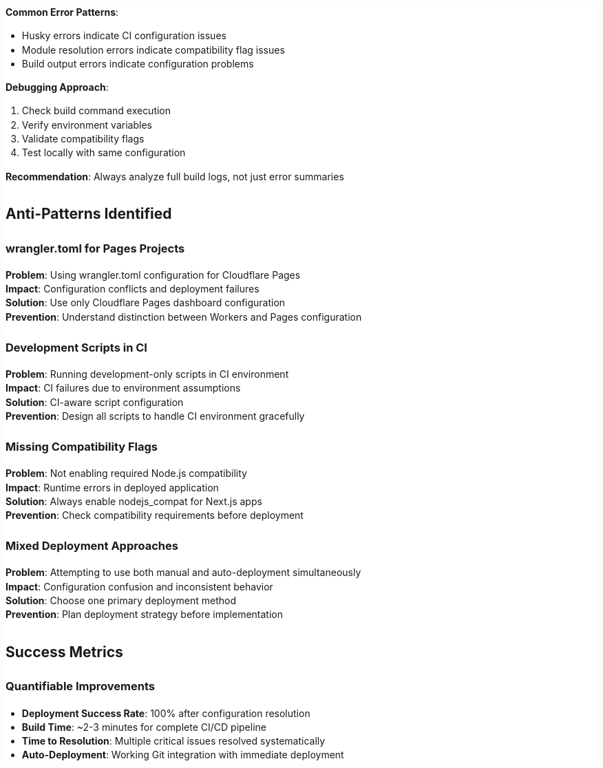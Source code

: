**Common Error Patterns**:

- Husky errors indicate CI configuration issues
- Module resolution errors indicate compatibility flag issues
- Build output errors indicate configuration problems

**Debugging Approach**:

1. Check build command execution
2. Verify environment variables
3. Validate compatibility flags
4. Test locally with same configuration

**Recommendation**: Always analyze full build logs, not just error summaries

## Anti-Patterns Identified

### wrangler.toml for Pages Projects

**Problem**: Using wrangler.toml configuration for Cloudflare Pages  
**Impact**: Configuration conflicts and deployment failures  
**Solution**: Use only Cloudflare Pages dashboard configuration  
**Prevention**: Understand distinction between Workers and Pages configuration

### Development Scripts in CI

**Problem**: Running development-only scripts in CI environment  
**Impact**: CI failures due to environment assumptions  
**Solution**: CI-aware script configuration  
**Prevention**: Design all scripts to handle CI environment gracefully

### Missing Compatibility Flags

**Problem**: Not enabling required Node.js compatibility  
**Impact**: Runtime errors in deployed application  
**Solution**: Always enable nodejs_compat for Next.js apps  
**Prevention**: Check compatibility requirements before deployment

### Mixed Deployment Approaches

**Problem**: Attempting to use both manual and auto-deployment simultaneously  
**Impact**: Configuration confusion and inconsistent behavior  
**Solution**: Choose one primary deployment method  
**Prevention**: Plan deployment strategy before implementation

## Success Metrics

### Quantifiable Improvements

- **Deployment Success Rate**: 100% after configuration resolution
- **Build Time**: ~2-3 minutes for complete CI/CD pipeline
- **Time to Resolution**: Multiple critical issues resolved systematically
- **Auto-Deployment**: Working Git integration with immediate deployment
